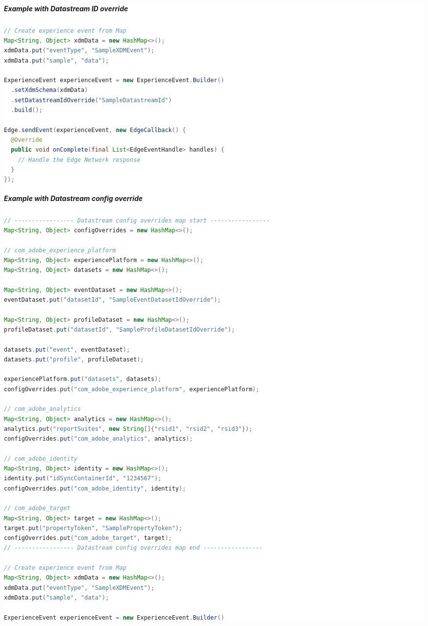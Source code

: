 ##### Example with Datastream ID override

```java
// Create experience event from Map
Map<String, Object> xdmData = new HashMap<>();
xdmData.put("eventType", "SampleXDMEvent");
xdmData.put("sample", "data");

ExperienceEvent experienceEvent = new ExperienceEvent.Builder()
  .setXdmSchema(xdmData)
  .setDatastreamIdOverride("SampleDatastreamId")
  .build();

Edge.sendEvent(experienceEvent, new EdgeCallback() {
  @Override
  public void onComplete(final List<EdgeEventHandle> handles) {
    // Handle the Edge Network response
  }
});
```

##### Example with Datastream config override

```java
// ----------------- Datastream config overrides map start -----------------
Map<String, Object> configOverrides = new HashMap<>();

// com_adobe_experience_platform
Map<String, Object> experiencePlatform = new HashMap<>();
Map<String, Object> datasets = new HashMap<>();

Map<String, Object> eventDataset = new HashMap<>();
eventDataset.put("datasetId", "SampleEventDatasetIdOverride");

Map<String, Object> profileDataset = new HashMap<>();
profileDataset.put("datasetId", "SampleProfileDatasetIdOverride");

datasets.put("event", eventDataset);
datasets.put("profile", profileDataset);

experiencePlatform.put("datasets", datasets);
configOverrides.put("com_adobe_experience_platform", experiencePlatform);

// com_adobe_analytics
Map<String, Object> analytics = new HashMap<>();
analytics.put("reportSuites", new String[]{"rsid1", "rsid2", "rsid3"});
configOverrides.put("com_adobe_analytics", analytics);

// com_adobe_identity
Map<String, Object> identity = new HashMap<>();
identity.put("idSyncContainerId", "1234567");
configOverrides.put("com_adobe_identity", identity);

// com_adobe_target
Map<String, Object> target = new HashMap<>();
target.put("propertyToken", "SamplePropertyToken");
configOverrides.put("com_adobe_target", target);
// ----------------- Datastream config overrides map end -----------------

// Create experience event from Map
Map<String, Object> xdmData = new HashMap<>();
xdmData.put("eventType", "SampleXDMEvent");
xdmData.put("sample", "data");

ExperienceEvent experienceEvent = new ExperienceEvent.Builder()
```